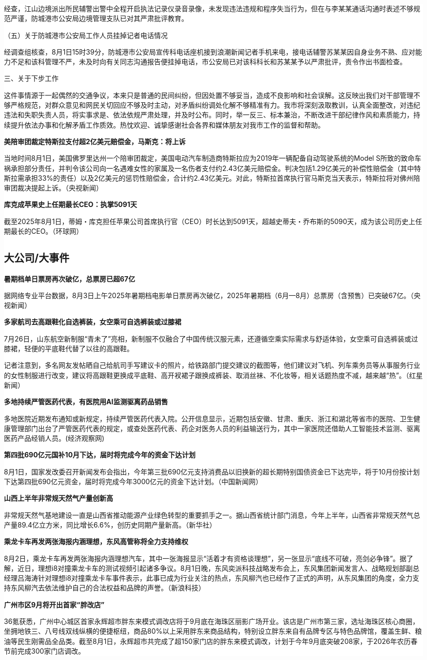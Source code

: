 经查，江山边境派出所民辅警出警中全程开启执法记录仪录音录像，未发现违法违规和程序失当行为，但在与李某某通话沟通时表述不够规范严谨，防城港市公安局边境管理支队已对其严肃批评教育。

（五）关于防城港市公安局工作人员挂掉记者电话情况

经调查组核查，8月1日15时39分，防城港市公安局宣传科电话座机接到浪潮新闻记者手机来电，接电话辅警苏某某因自身业务不熟、应对能力不足和该科管理不严，未及时向有关同志沟通报告便挂掉电话，市公安局已对该科科长和苏某某予以严肃批评，责令作出书面检查。

三、关于下步工作

这件事情源于一起偶然的交通争议，本来只是普通的民间纠纷，但因处置不够妥当，造成不良影响和社会误解。这反映出我们对干部管理不够严格规范，对群众意见和网民关切回应不够及时主动，对矛盾纠纷调处化解不够精准有力。我市将深刻汲取教训，认真全面整改，对违纪违法和失职失责人员，将实事求是、依法依规严肃处理，并及时公布。同时，举一反三、标本兼治，不断改进干部纪律作风和素质能力，持续提升依法办事和化解矛盾工作质效。热忱欢迎、诚挚感谢社会各界和媒体朋友对我市工作的监督和帮助。

**美陪审团裁定特斯拉支付超2亿美元赔偿金，马斯克：将上诉**

当地时间8月1日，美国佛罗里达州一个陪审团裁定，美国电动汽车制造商特斯拉应为2019年一辆配备自动驾驶系统的Model S所致的致命车祸承担部分责任，并判令该公司向一名遇难女性的家属及一名伤者支付约2.43亿美元赔偿金。判决包括1.29亿美元的补偿性赔偿金（其中特斯拉需承担33%的责任）以及2亿美元的惩罚性赔偿金，合计约2.43亿美元。对此，特斯拉首席执行官马斯克当天表示，特斯拉将对佛州陪审团裁决提起上诉。（央视新闻）

**库克成苹果史上任期最长CEO：执掌5091天**

截至2025年8月1日，蒂姆・库克担任苹果公司首席执行官（CEO）时长达到5091天，超越史蒂夫・乔布斯的5090天，成为该公司历史上任期最长的CEO。（环球网）

大公司/大事件
-------

**暑期档单日票房再次破亿，总票房已超67亿**

据网络专业平台数据，8月3日上午2025年暑期档电影单日票房再次破亿，2025年暑期档（6月—8月）总票房（含预售）已突破67亿。（央视新闻）

**多家航司去高跟鞋化自选裤装，女空乘可自选裤装或过膝裙**

7月26日，山东航空新制服“青未了”亮相，新制服不仅融合了中国传统汉服元素，还遵循空乘实际需求与舒适体验，女空乘可自选裤装或过膝裙，轻便的平底鞋代替了以往的高跟鞋。

记者注意到，多名网友发帖晒自己给航司手写建议卡的照片，给铁路部门提交建议的截图等，他们建议对飞机、列车乘务员等从事服务行业的女性制服进行改变，建议将高跟鞋更换成平底鞋、高开衩裙子跟换成裤装、取消丝袜、不化妆等，相关话题热度不减，越来越“热”。（红星新闻）

**多地持续严管医药代表，有医院用AI监测驱离药品销售**

多地医院近期发布通知或新规定，持续严管医药代表入院。公开信息显示，近期包括安徽、甘肃、重庆、浙江和湖北等省市的医院、卫生健康管理部门出台了严管医药代表的规定，或查处医药代表、药企对医务人员的利益输送行为，其中一家医院还借助人工智能技术监测、驱离医药产品经销人员。(经济观察网)

**第四批690亿元国补10月下达，届时将完成今年的资金下达计划**

8月1日，国家发改委召开新闻发布会指出，今年第三批690亿元支持消费品以旧换新的超长期特别国债资金已下达完毕，将于10月份按计划下达第四批690亿元资金，届时将完成今年3000亿元的资金下达计划。（中国新闻网）

**山西上半年非常规天然气产量创新高**

非常规天然气基地建设一直是山西省推动能源产业绿色转型的重要抓手之一。据山西省统计部门消息，今年上半年，山西省非常规天然气总产量89.4亿立方米，同比增长6.6%，创历史同期产量新高。（新华社）

**乘龙卡车再发两张海报内涵理想，东风高管称将全力支持维权**

8月2日，乘龙卡车再发两张海报内涵理想汽车，其中一张海报显示“活着才有资格谈理想”，另一张显示“底线不可破，亮剑必争锋”。据了解，近日，理想i8对撞乘龙卡车的测试视频引起诸多争议。8月1日晚，东风奕派科技战略发布会上，东风集团新闻发言人、战略规划部副总经理吕海涛针对理想i8对撞乘龙卡车事件表示，此事已成为行业关注的热点，东风柳汽也已经作了正式的声明，从东风集团的角度，全力支持东风柳汽去依法维护自己的合法权益和品牌的声誉。（新浪科技）

**广州市区9月将开出首家“胖改店”**

36氪获悉，广州中心城区首家永辉超市胖东来模式调改店将于9月底在海珠区丽影广场开业。该店是广州市第三家，选址海珠区核心商圈，坐拥地铁三、八号线双线纵横的便捷枢纽，商品80%以上采用胖东来商品结构，特别设立胖东来自有品牌专区与特色品牌馆，覆盖生鲜、粮油等民生刚需品全品类。截至8月1日，永辉超市共完成了超150家门店的胖东来模式调改，计划于今年9月底突破208家，于2026年农历春节前完成300家门店调改。
